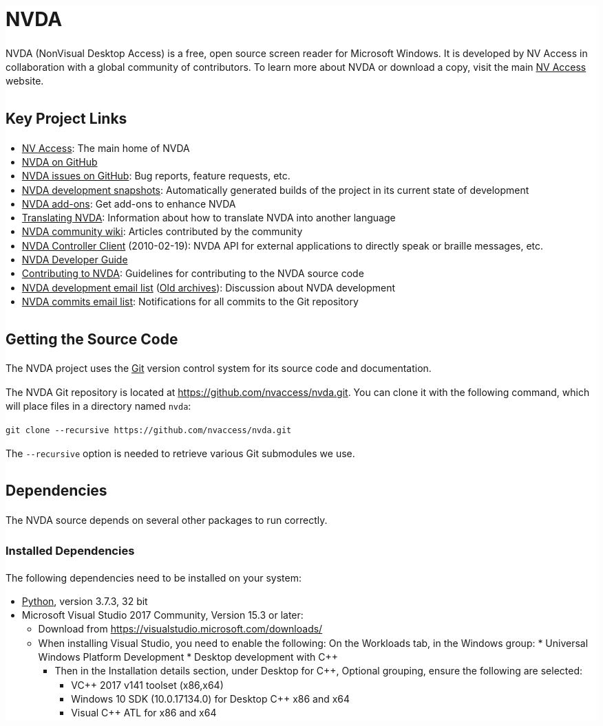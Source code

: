 # NVDA

NVDA (NonVisual Desktop Access) is a free, open source screen reader for Microsoft Windows.
It is developed by NV Access in collaboration with a global community of contributors.
To learn more about NVDA or download a copy, visit the main [NV Access](http://www.nvaccess.org/) website.

## Key Project Links
* [NV Access](http://www.nvaccess.org/): The main home of NVDA
* [NVDA on GitHub](https://github.com/nvaccess/nvda)
* [NVDA issues on GitHub](https://github.com/nvaccess/nvda/issues): Bug reports, feature requests, etc.
* [NVDA development snapshots](http://www.nvda-project.org/snapshots): Automatically generated builds of the project in its current state of development
* [NVDA add-ons](http://addons.nvda-project.org/): Get add-ons to enhance NVDA
* [Translating NVDA](https://github.com/nvaccess/nvda/wiki/Translating): Information about how to translate NVDA into another language
* [NVDA community wiki](https://github.com/nvaccess/nvda-community/wiki): Articles contributed by the community
* [NVDA Controller Client](http://www.nvda-project.org/nvdaControllerClient/nvdaControllerClient_20100219.7z) (2010-02-19): NVDA API for external applications to directly speak or braille messages, etc.
* [NVDA Developer Guide](http://www.nvaccess.org/files/nvda/documentation/developerGuide.html)
* [Contributing to NVDA](https://github.com/nvaccess/nvda/wiki/Contributing): Guidelines for contributing to the NVDA source code
* [NVDA development email list](https://nvda-devel.groups.io/) ([Old archives](http://nabble.nvda-project.org/Development-f1.html)): Discussion about NVDA development
* [NVDA commits email list](http://lists.sourceforge.net/lists/listinfo/nvda-commits): Notifications for all commits to the Git repository

## Getting the Source Code
The NVDA project uses the [Git](http://www.git-scm.com/) version control system for its source code and documentation.

The NVDA Git repository is located at https://github.com/nvaccess/nvda.git. You can clone it with the following command, which will place files in a directory named `nvda`:

```
git clone --recursive https://github.com/nvaccess/nvda.git
```

The `--recursive` option is needed to retrieve various Git submodules we use.

## Dependencies
The NVDA source depends on several other packages to run correctly.

### Installed Dependencies
The following dependencies need to be installed on your system:

* [Python](http://www.python.org/), version 3.7.3, 32 bit
* Microsoft Visual Studio 2017 Community, Version 15.3 or later:
	* Download from https://visualstudio.microsoft.com/downloads/
	* When installing Visual Studio, you need to enable the following:
		On the Workloads tab, in the Windows group:
			* Universal Windows Platform Development
			* Desktop development with C++
		* Then in the Installation details section, under Desktop for C++, Optional grouping, ensure the following are selected:
			* VC++ 2017 v141 toolset (x86,x64)
			* Windows 10 SDK (10.0.17134.0) for Desktop C++ x86 and x64
			* Visual C++ ATL for x86 and x64